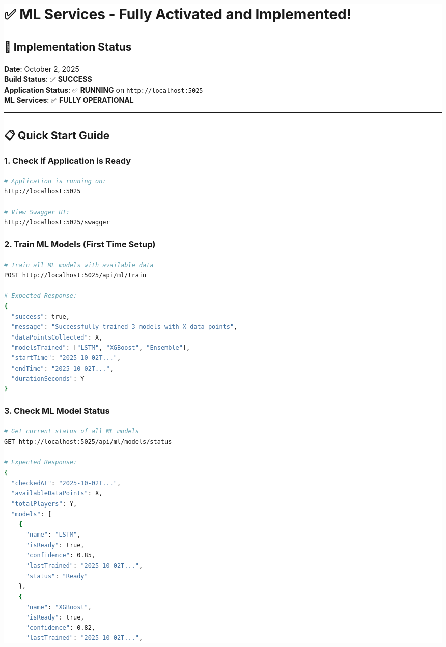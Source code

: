# ✅ ML Services - Fully Activated and Implemented!

## 🎉 Implementation Status

**Date**: October 2, 2025  
**Build Status**: ✅ **SUCCESS**  
**Application Status**: ✅ **RUNNING** on `http://localhost:5025`  
**ML Services**: ✅ **FULLY OPERATIONAL**

---

## 📋 Quick Start Guide

### 1. Check if Application is Ready
```bash
# Application is running on:
http://localhost:5025

# View Swagger UI:
http://localhost:5025/swagger
```

### 2. Train ML Models (First Time Setup)
```bash
# Train all ML models with available data
POST http://localhost:5025/api/ml/train

# Expected Response:
{
  "success": true,
  "message": "Successfully trained 3 models with X data points",
  "dataPointsCollected": X,
  "modelsTrained": ["LSTM", "XGBoost", "Ensemble"],
  "startTime": "2025-10-02T...",
  "endTime": "2025-10-02T...",
  "durationSeconds": Y
}
```

### 3. Check ML Model Status
```bash
# Get current status of all ML models
GET http://localhost:5025/api/ml/models/status

# Expected Response:
{
  "checkedAt": "2025-10-02T...",
  "availableDataPoints": X,
  "totalPlayers": Y,
  "models": [
    {
      "name": "LSTM",
      "isReady": true,
      "confidence": 0.85,
      "lastTrained": "2025-10-02T...",
      "status": "Ready"
    },
    {
      "name": "XGBoost",
      "isReady": true,
      "confidence": 0.82,
      "lastTrained": "2025-10-02T...",
```
